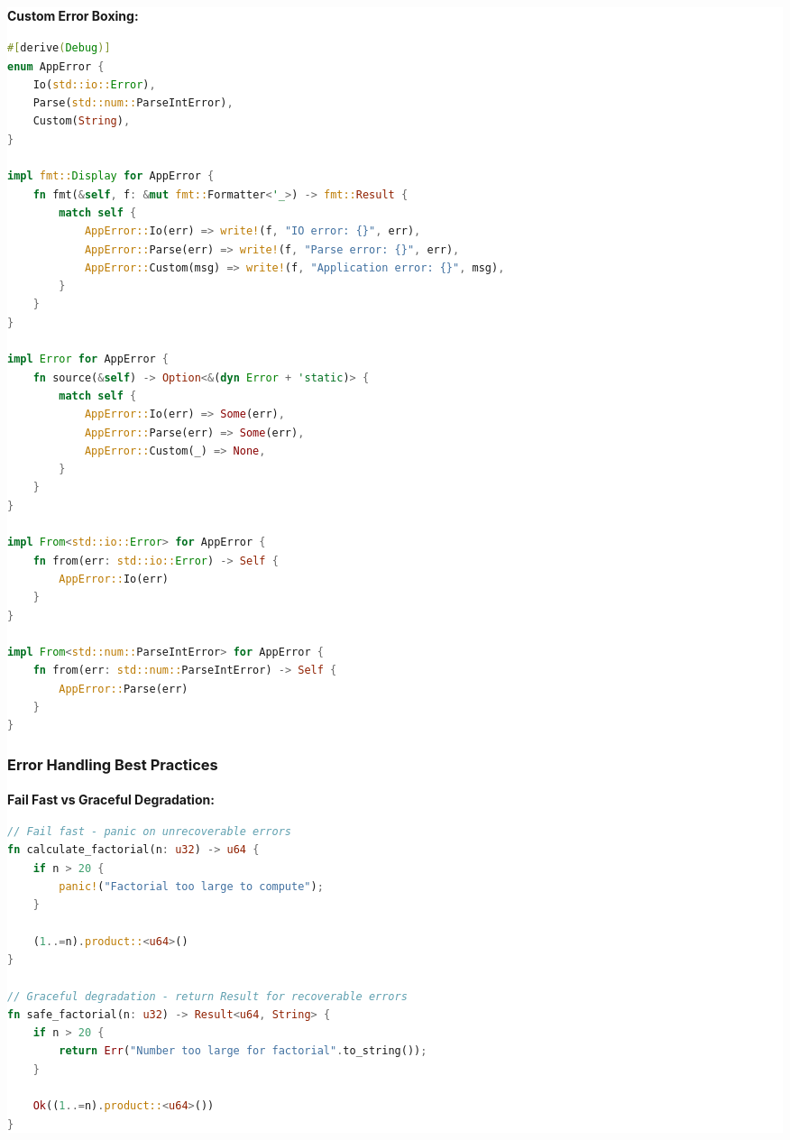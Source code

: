 **Custom Error Boxing:**
```rust
#[derive(Debug)]
enum AppError {
    Io(std::io::Error),
    Parse(std::num::ParseIntError),
    Custom(String),
}

impl fmt::Display for AppError {
    fn fmt(&self, f: &mut fmt::Formatter<'_>) -> fmt::Result {
        match self {
            AppError::Io(err) => write!(f, "IO error: {}", err),
            AppError::Parse(err) => write!(f, "Parse error: {}", err),
            AppError::Custom(msg) => write!(f, "Application error: {}", msg),
        }
    }
}

impl Error for AppError {
    fn source(&self) -> Option<&(dyn Error + 'static)> {
        match self {
            AppError::Io(err) => Some(err),
            AppError::Parse(err) => Some(err),
            AppError::Custom(_) => None,
        }
    }
}

impl From<std::io::Error> for AppError {
    fn from(err: std::io::Error) -> Self {
        AppError::Io(err)
    }
}

impl From<std::num::ParseIntError> for AppError {
    fn from(err: std::num::ParseIntError) -> Self {
        AppError::Parse(err)
    }
}
```

### Error Handling Best Practices

**Fail Fast vs Graceful Degradation:**
```rust
// Fail fast - panic on unrecoverable errors
fn calculate_factorial(n: u32) -> u64 {
    if n > 20 {
        panic!("Factorial too large to compute");
    }
    
    (1..=n).product::<u64>()
}

// Graceful degradation - return Result for recoverable errors
fn safe_factorial(n: u32) -> Result<u64, String> {
    if n > 20 {
        return Err("Number too large for factorial".to_string());
    }
    
    Ok((1..=n).product::<u64>())
}
```

